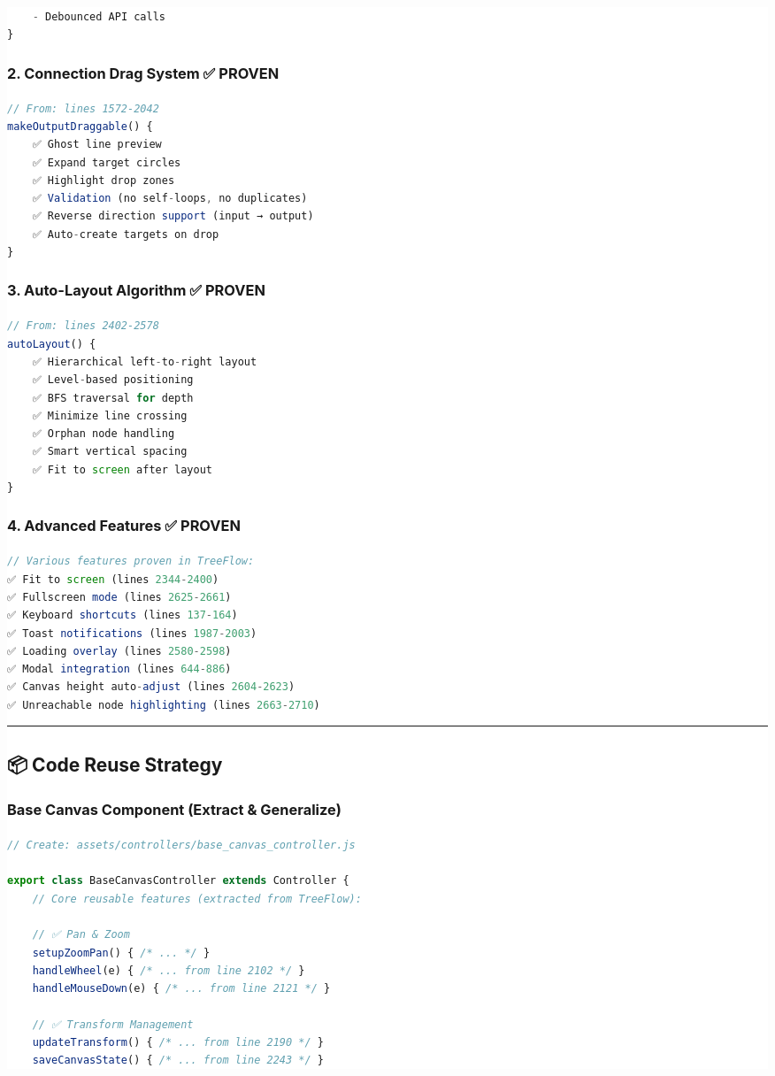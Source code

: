 ```javascript
    - Debounced API calls
}
```

### **2. Connection Drag System** ✅ PROVEN
```javascript
// From: lines 1572-2042
makeOutputDraggable() {
    ✅ Ghost line preview
    ✅ Expand target circles
    ✅ Highlight drop zones
    ✅ Validation (no self-loops, no duplicates)
    ✅ Reverse direction support (input → output)
    ✅ Auto-create targets on drop
}
```

### **3. Auto-Layout Algorithm** ✅ PROVEN
```javascript
// From: lines 2402-2578
autoLayout() {
    ✅ Hierarchical left-to-right layout
    ✅ Level-based positioning
    ✅ BFS traversal for depth
    ✅ Minimize line crossing
    ✅ Orphan node handling
    ✅ Smart vertical spacing
    ✅ Fit to screen after layout
}
```

### **4. Advanced Features** ✅ PROVEN
```javascript
// Various features proven in TreeFlow:
✅ Fit to screen (lines 2344-2400)
✅ Fullscreen mode (lines 2625-2661)
✅ Keyboard shortcuts (lines 137-164)
✅ Toast notifications (lines 1987-2003)
✅ Loading overlay (lines 2580-2598)
✅ Modal integration (lines 644-886)
✅ Canvas height auto-adjust (lines 2604-2623)
✅ Unreachable node highlighting (lines 2663-2710)
```

---

## 📦 Code Reuse Strategy

### **Base Canvas Component** (Extract & Generalize)
```javascript
// Create: assets/controllers/base_canvas_controller.js

export class BaseCanvasController extends Controller {
    // Core reusable features (extracted from TreeFlow):

    // ✅ Pan & Zoom
    setupZoomPan() { /* ... */ }
    handleWheel(e) { /* ... from line 2102 */ }
    handleMouseDown(e) { /* ... from line 2121 */ }

    // ✅ Transform Management
    updateTransform() { /* ... from line 2190 */ }
    saveCanvasState() { /* ... from line 2243 */ }
```
